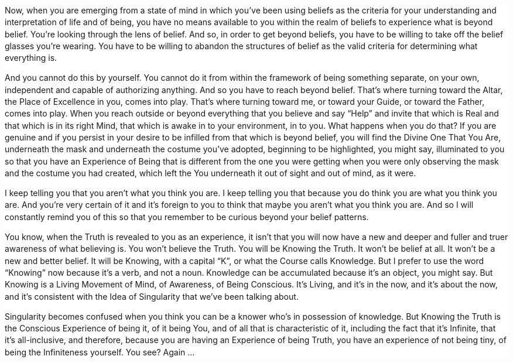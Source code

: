 Now, when you are emerging from a state of mind in which you&rsquo;ve
been using beliefs as the criteria for your understanding and
interpretation of life and of being, you have no means available to you
within the realm of beliefs to experience what is beyond belief.
You&rsquo;re looking through the lens of belief. And so, in order to get
beyond beliefs, you have to be willing to take off the belief glasses
you&rsquo;re wearing. You have to be willing to abandon the structures
of belief as the valid criteria for determining what everything is.

And you cannot do this by yourself. You cannot do it from within the
framework of being something separate, on your own, independent and
capable of authorizing anything. And so you have to reach beyond belief.
That&rsquo;s where turning toward the Altar, the Place of Excellence in
you, comes into play. That&rsquo;s where turning toward me, or toward
your Guide, or toward the Father, comes into play. When you reach
outside or beyond everything that you believe and say &ldquo;Help&rdquo;
and invite that which is Real and that which is in its right Mind, that
which is awake in to your environment, in to you. What happens when you
do that? If you are genuine and if you persist in your desire to be
infilled from that which is beyond belief, you will find the Divine One
That You Are, underneath the mask and underneath the costume
you&rsquo;ve adopted, beginning to be highlighted, you might say,
illuminated to you so that you have an Experience of Being that is
different from the one you were getting when you were only observing the
mask and the costume you had created, which left the You underneath it
out of sight and out of mind, as it were.

I keep telling you that you aren&rsquo;t what you think you are. I keep
telling you that because you do think you are what you think you are.
And you&rsquo;re very certain of it and it&rsquo;s foreign to you to
think that maybe you aren&rsquo;t what you think you are. And so I will
constantly remind you of this so that you remember to be curious beyond
your belief patterns.

You know, when the Truth is revealed to you as an experience, it
isn&rsquo;t that you will now have a new and deeper and fuller and truer
awareness of what believing is. You won&rsquo;t believe the Truth. You
will be Knowing the Truth. It won&rsquo;t be belief at all. It
won&rsquo;t be a new and better belief. It will be Knowing, with a
capital &ldquo;K&rdquo;, or what the Course calls Knowledge. But I
prefer to use the word &ldquo;Knowing&rdquo; now because it&rsquo;s a
verb, and not a noun. Knowledge can be accumulated because it&rsquo;s an
object, you might say. But Knowing is a Living Movement of Mind, of
Awareness, of Being Conscious. It&rsquo;s Living, and it&rsquo;s in the
now, and it&rsquo;s about the now, and it&rsquo;s consistent with the
Idea of Singularity that we&rsquo;ve been talking about.

Singularity becomes confused when you think you can be a knower
who&rsquo;s in possession of knowledge. But Knowing the Truth is the
Conscious Experience of being it, of it being You, and of all that is
characteristic of it, including the fact that it&rsquo;s Infinite, that
it&rsquo;s all-inclusive, and therefore, because you are having an
Experience of being Truth, you have an experience of not being tiny, of
being the Infiniteness yourself. You see? Again &hellip;
